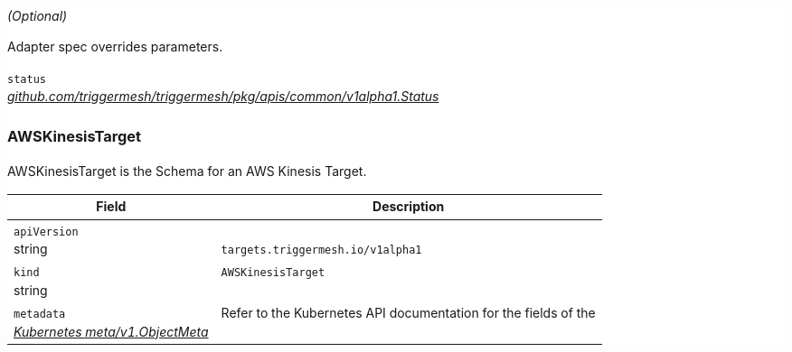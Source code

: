 </td>
<td>
<em>(Optional)</em>
<p>Adapter spec overrides parameters.</p>
</td>
</tr>
</table>
</td>
</tr>
<tr>
<td>
<code>status</code></br>
<em>
<a href="https://pkg.go.dev/github.com/triggermesh/triggermesh/pkg/apis/common/v1alpha1#Status">
github.com/triggermesh/triggermesh/pkg/apis/common/v1alpha1.Status
</a>
</em>
</td>
<td>
</td>
</tr>
</tbody>
</table>
<h3 id="targets.triggermesh.io/v1alpha1.AWSKinesisTarget">AWSKinesisTarget
</h3>
<p>
<p>AWSKinesisTarget is the Schema for an AWS Kinesis Target.</p>
</p>
<table>
<thead>
<tr>
<th>Field</th>
<th>Description</th>
</tr>
</thead>
<tbody>
<tr>
<td>
<code>apiVersion</code></br>
string</td>
<td>
<code>
targets.triggermesh.io/v1alpha1
</code>
</td>
</tr>
<tr>
<td>
<code>kind</code></br>
string
</td>
<td><code>AWSKinesisTarget</code></td>
</tr>
<tr>
<td>
<code>metadata</code></br>
<em>
<a href="https://kubernetes.io/docs/reference/generated/kubernetes-api/v1.18/#objectmeta-v1-meta">
Kubernetes meta/v1.ObjectMeta
</a>
</em>
</td>
<td>
Refer to the Kubernetes API documentation for the fields of the